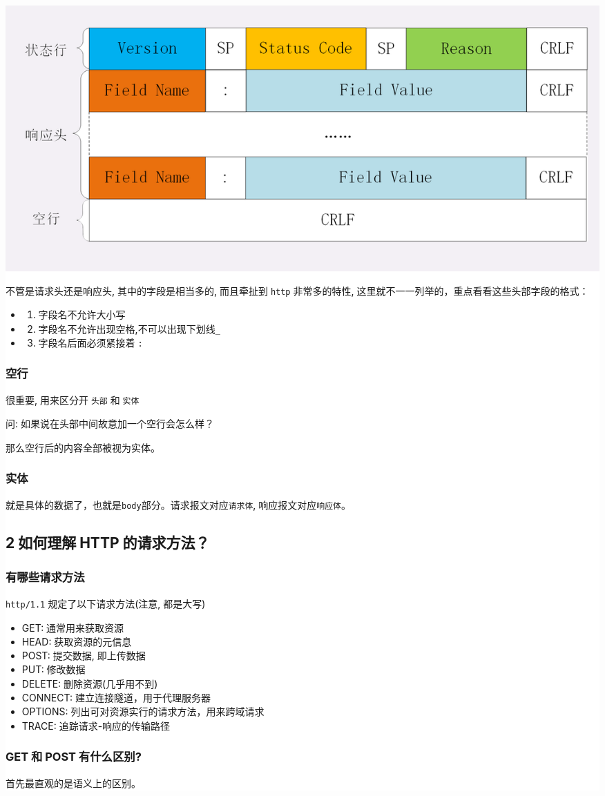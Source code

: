 ![](./images/http002.png)

不管是请求头还是响应头, 其中的字段是相当多的, 而且牵扯到 `http` 非常多的特性, 这里就不一一列举的，重点看看这些头部字段的格式：

- 1. 字段名不允许大小写
- 2. 字段名不允许出现空格,不可以出现下划线`_`
- 3. 字段名后面必须紧接着 `:`

### 空行
很重要, 用来区分开 `头部` 和 `实体`

问: 如果说在头部中间故意加一个空行会怎么样？

那么空行后的内容全部被视为实体。

### 实体
就是具体的数据了，也就是`body`部分。请求报文对应`请求体`, 响应报文对应`响应体`。

## 2 如何理解 HTTP 的请求方法？

### 有哪些请求方法
`http/1.1` 规定了以下请求方法(注意, 都是大写)
- GET: 通常用来获取资源
- HEAD: 获取资源的元信息
- POST: 提交数据, 即上传数据
- PUT: 修改数据
- DELETE: 删除资源(几乎用不到)
- CONNECT: 建立连接隧道，用于代理服务器
- OPTIONS: 列出可对资源实行的请求方法，用来跨域请求
- TRACE: 追踪请求-响应的传输路径

### GET 和 POST 有什么区别?
首先最直观的是语义上的区别。
